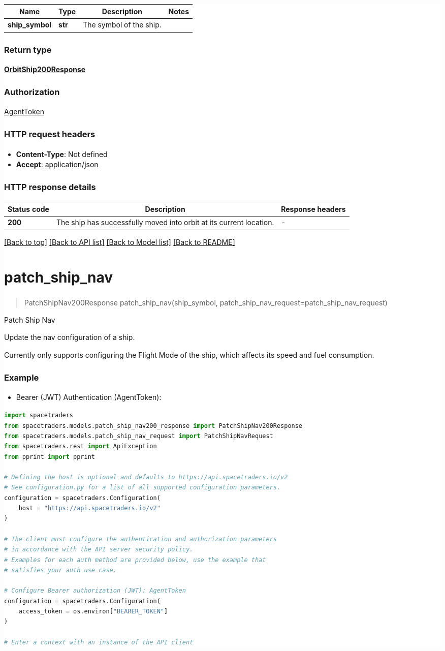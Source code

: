 
Name | Type | Description  | Notes
------------- | ------------- | ------------- | -------------
 **ship_symbol** | **str**| The symbol of the ship. | 

### Return type

[**OrbitShip200Response**](OrbitShip200Response.md)

### Authorization

[AgentToken](../README.md#AgentToken)

### HTTP request headers

 - **Content-Type**: Not defined
 - **Accept**: application/json

### HTTP response details

| Status code | Description | Response headers |
|-------------|-------------|------------------|
**200** | The ship has successfully moved into orbit at its current location. |  -  |

[[Back to top]](#) [[Back to API list]](../README.md#documentation-for-api-endpoints) [[Back to Model list]](../README.md#documentation-for-models) [[Back to README]](../README.md)

# **patch_ship_nav**
> PatchShipNav200Response patch_ship_nav(ship_symbol, patch_ship_nav_request=patch_ship_nav_request)

Patch Ship Nav

Update the nav configuration of a ship.

Currently only supports configuring the Flight Mode of the ship, which affects its speed and fuel consumption.

### Example

* Bearer (JWT) Authentication (AgentToken):

```python
import spacetraders
from spacetraders.models.patch_ship_nav200_response import PatchShipNav200Response
from spacetraders.models.patch_ship_nav_request import PatchShipNavRequest
from spacetraders.rest import ApiException
from pprint import pprint

# Defining the host is optional and defaults to https://api.spacetraders.io/v2
# See configuration.py for a list of all supported configuration parameters.
configuration = spacetraders.Configuration(
    host = "https://api.spacetraders.io/v2"
)

# The client must configure the authentication and authorization parameters
# in accordance with the API server security policy.
# Examples for each auth method are provided below, use the example that
# satisfies your auth use case.

# Configure Bearer authorization (JWT): AgentToken
configuration = spacetraders.Configuration(
    access_token = os.environ["BEARER_TOKEN"]
)

# Enter a context with an instance of the API client
```